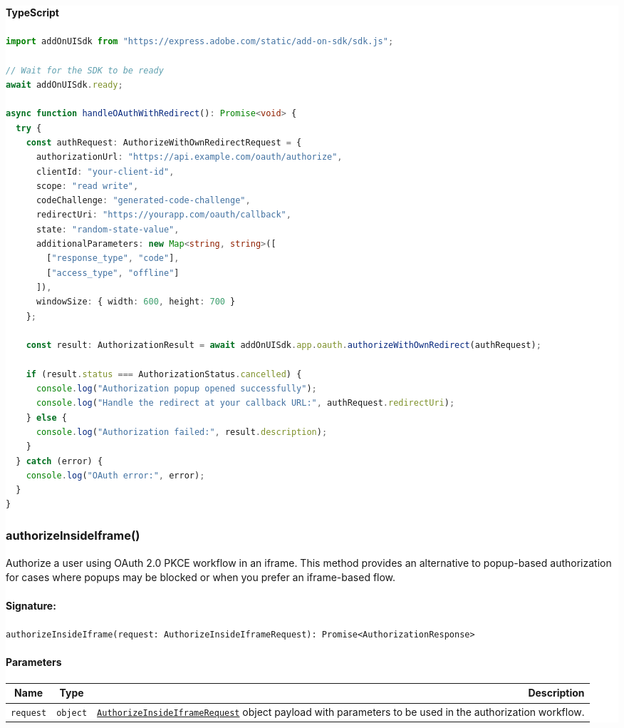 #### TypeScript

```ts
import addOnUISdk from "https://express.adobe.com/static/add-on-sdk/sdk.js";

// Wait for the SDK to be ready
await addOnUISdk.ready;

async function handleOAuthWithRedirect(): Promise<void> {
  try {
    const authRequest: AuthorizeWithOwnRedirectRequest = {
      authorizationUrl: "https://api.example.com/oauth/authorize",
      clientId: "your-client-id",
      scope: "read write",
      codeChallenge: "generated-code-challenge",
      redirectUri: "https://yourapp.com/oauth/callback",
      state: "random-state-value",
      additionalParameters: new Map<string, string>([
        ["response_type", "code"],
        ["access_type", "offline"]
      ]),
      windowSize: { width: 600, height: 700 }
    };

    const result: AuthorizationResult = await addOnUISdk.app.oauth.authorizeWithOwnRedirect(authRequest);
    
    if (result.status === AuthorizationStatus.cancelled) {
      console.log("Authorization popup opened successfully");
      console.log("Handle the redirect at your callback URL:", authRequest.redirectUri);
    } else {
      console.log("Authorization failed:", result.description);
    }
  } catch (error) {
    console.log("OAuth error:", error);
  }
}
```

### authorizeInsideIframe()

Authorize a user using OAuth 2.0 PKCE workflow in an iframe. This method provides an alternative to popup-based authorization for cases where popups may be blocked or when you prefer an iframe-based flow.

#### Signature:

`authorizeInsideIframe(request: AuthorizeInsideIframeRequest): Promise<AuthorizationResponse>`

#### Parameters

| Name      | Type     |                                                                                                                                    Description |
| --------- | -------- | ---------------------------------------------------------------------------------------------------------------------------------------------: |
| `request` | `object` | [`AuthorizeInsideIframeRequest`](#authorizeinsideiframerequest) object payload with parameters to be used in the authorization workflow. |
